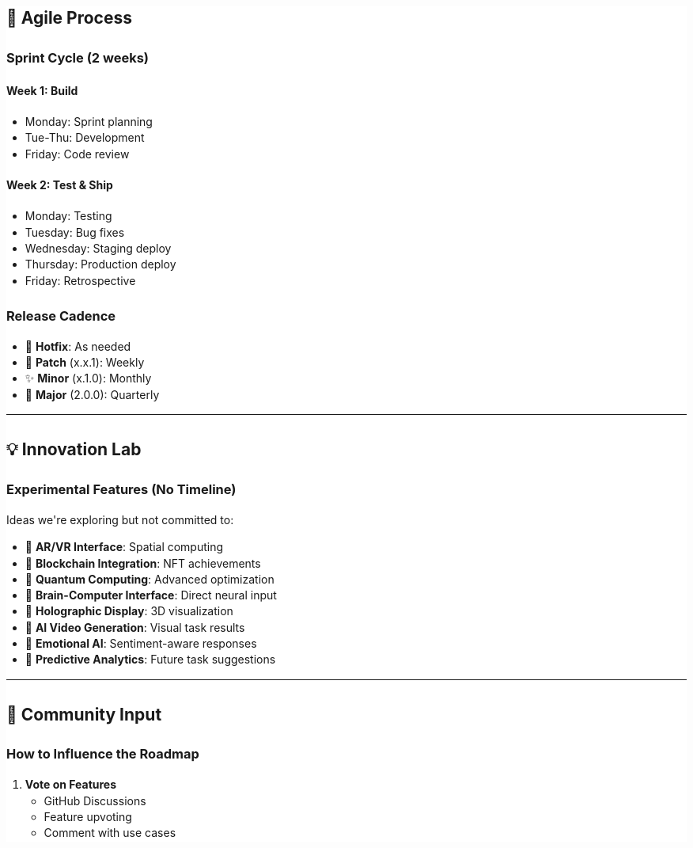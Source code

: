 
## 🔄 Agile Process

### Sprint Cycle (2 weeks)

#### Week 1: Build
- Monday: Sprint planning
- Tue-Thu: Development
- Friday: Code review

#### Week 2: Test & Ship
- Monday: Testing
- Tuesday: Bug fixes
- Wednesday: Staging deploy
- Thursday: Production deploy
- Friday: Retrospective

### Release Cadence

- 🐛 **Hotfix**: As needed
- 🔧 **Patch** (x.x.1): Weekly
- ✨ **Minor** (x.1.0): Monthly
- 🚀 **Major** (2.0.0): Quarterly

---

## 💡 Innovation Lab

### Experimental Features (No Timeline)

Ideas we're exploring but not committed to:

- 🧪 **AR/VR Interface**: Spatial computing
- 🧪 **Blockchain Integration**: NFT achievements
- 🧪 **Quantum Computing**: Advanced optimization
- 🧪 **Brain-Computer Interface**: Direct neural input
- 🧪 **Holographic Display**: 3D visualization
- 🧪 **AI Video Generation**: Visual task results
- 🧪 **Emotional AI**: Sentiment-aware responses
- 🧪 **Predictive Analytics**: Future task suggestions

---

## 📢 Community Input

### How to Influence the Roadmap

1. **Vote on Features**
   - GitHub Discussions
   - Feature upvoting
   - Comment with use cases
